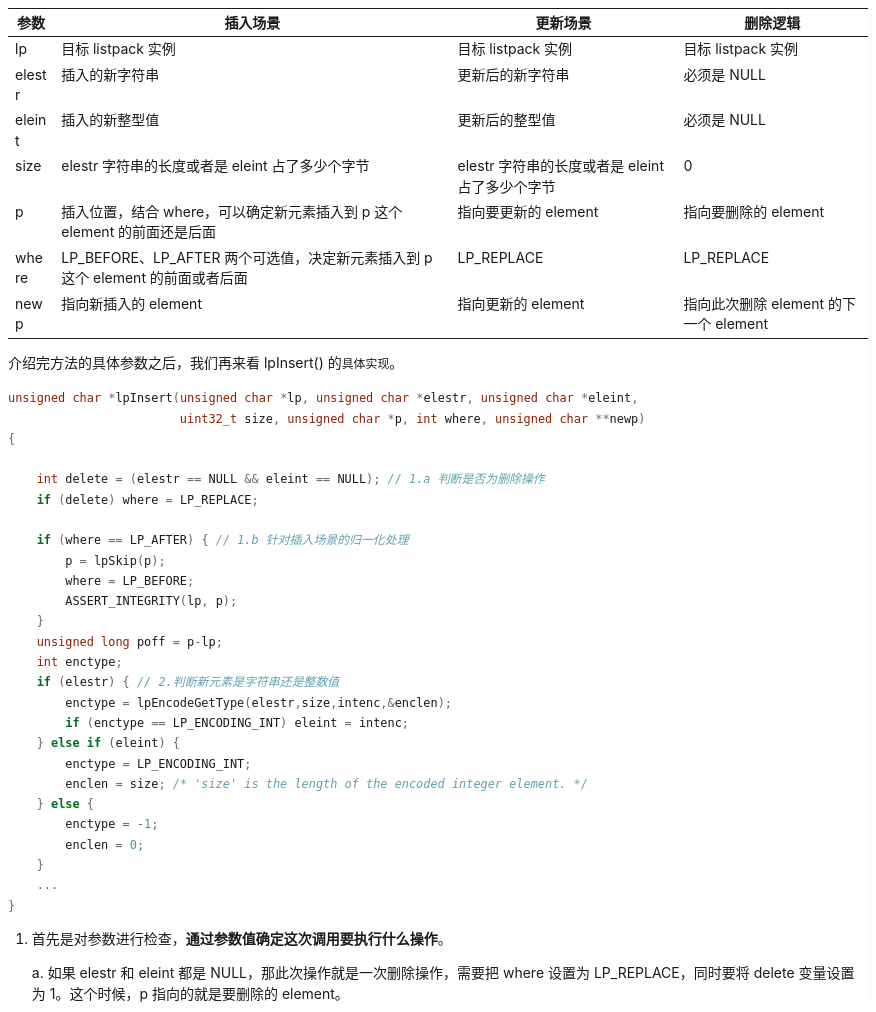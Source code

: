   


| **参数** | **插入场景**                                               | **更新场景**                        | **删除逻辑**                    |
| ------ | ------------------------------------------------------ | ------------------------------- | --------------------------- |
| lp     | 目标 listpack 实例                                         | 目标 listpack 实例                  | 目标 listpack 实例              |
| elestr | 插入的新字符串                                                | 更新后的新字符串                        | 必须是 NULL                    |
| eleint | 插入的新整型值                                                | 更新后的整型值                         | 必须是 NULL                    |
| size   | elestr 字符串的长度或者是 eleint 占了多少个字节                        | elestr 字符串的长度或者是 eleint 占了多少个字节 | 0                           |
| p      | 插入位置，结合 where，可以确定新元素插入到 p 这个 element 的前面还是后面          | 指向要更新的 element                  | 指向要删除的 element              |
| where  | LP_BEFORE、LP_AFTER 两个可选值，决定新元素插入到 p 这个 element 的前面或者后面 | LP_REPLACE                      | LP_REPLACE                  |
| newp   | 指向新插入的 element                                         | 指向更新的 element                   | 指向此次删除 element 的下一个 element |

  


介绍完方法的具体参数之后，我们再来看 lpInsert() 的`具体实现`。

```c
unsigned char *lpInsert(unsigned char *lp, unsigned char *elestr, unsigned char *eleint,
                        uint32_t size, unsigned char *p, int where, unsigned char **newp)
{
    
    int delete = (elestr == NULL && eleint == NULL); // 1.a 判断是否为删除操作
    if (delete) where = LP_REPLACE;
    
    if (where == LP_AFTER) { // 1.b 针对插入场景的归一化处理
        p = lpSkip(p);
        where = LP_BEFORE;
        ASSERT_INTEGRITY(lp, p);
    }
    unsigned long poff = p-lp;
    int enctype;
    if (elestr) { // 2.判断新元素是字符串还是整数值
        enctype = lpEncodeGetType(elestr,size,intenc,&enclen);
        if (enctype == LP_ENCODING_INT) eleint = intenc;
    } else if (eleint) {
        enctype = LP_ENCODING_INT;
        enclen = size; /* 'size' is the length of the encoded integer element. */
    } else {
        enctype = -1;
        enclen = 0;
    }
    ...
}
```

1.  首先是对参数进行检查，**通过参数值确定这次调用要执行什么操作**。

    a. 如果 elestr 和 eleint 都是 NULL，那此次操作就是一次删除操作，需要把 where 设置为 LP_REPLACE，同时要将 delete 变量设置为 1。这个时候，p 指向的就是要删除的 element。
    